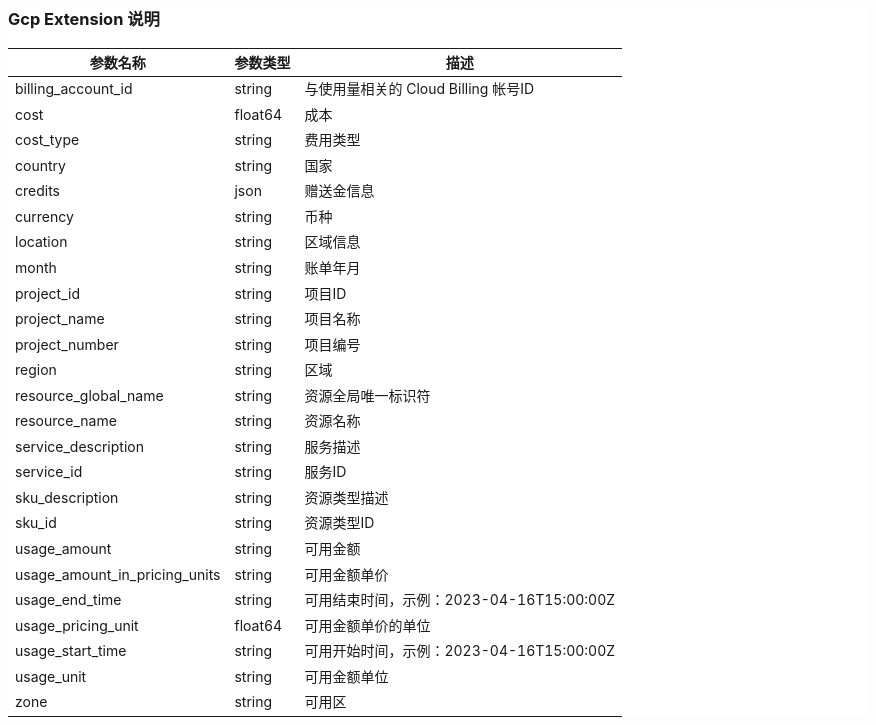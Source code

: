 ### Gcp Extension 说明

| 参数名称                          | 参数类型    | 描述                             |
|-------------------------------|---------|--------------------------------|
| billing_account_id            | string  | 与使用量相关的 Cloud Billing 帐号ID     |
| cost                          | float64 | 成本                             |
| cost_type                     | string  | 费用类型                           |
| country                       | string  | 国家                             |
| credits                       | json    | 赠送金信息                          |
| currency                      | string  | 币种                             |
| location                      | string  | 区域信息                           |
| month                         | string  | 账单年月                           |
| project_id                    | string  | 项目ID                           |
| project_name                  | string  | 项目名称                           |
| project_number                | string  | 项目编号                           |
| region                        | string  | 区域                             |
| resource_global_name          | string  | 资源全局唯一标识符                      |
| resource_name                 | string  | 资源名称                           |
| service_description           | string  | 服务描述                           |
| service_id                    | string  | 服务ID                           |
| sku_description               | string  | 资源类型描述                         |
| sku_id                        | string  | 资源类型ID                         |
| usage_amount                  | string  | 可用金额                           |
| usage_amount_in_pricing_units | string  | 可用金额单价                         |
| usage_end_time                | string  | 可用结束时间，示例：2023-04-16T15:00:00Z |
| usage_pricing_unit            | float64 | 可用金额单价的单位                      |
| usage_start_time              | string  | 可用开始时间，示例：2023-04-16T15:00:00Z |
| usage_unit                    | string  | 可用金额单位                         |
| zone                          | string  | 可用区                            |